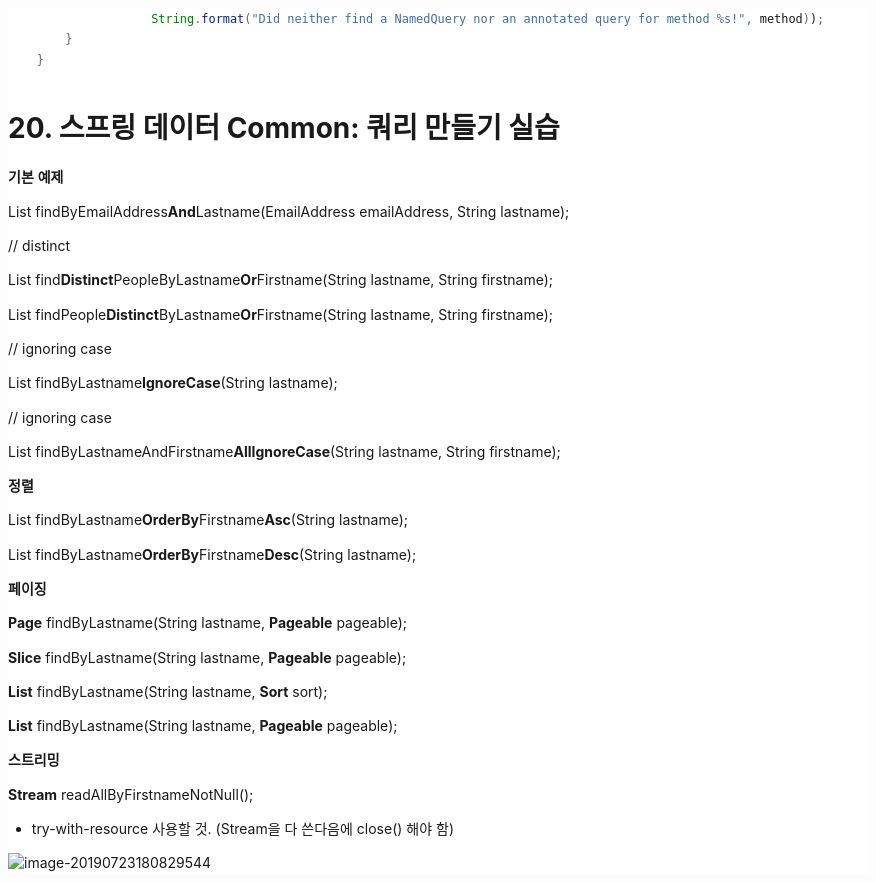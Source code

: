 ```java
					String.format("Did neither find a NamedQuery nor an annotated query for method %s!", method));
		}
	}
```

# 20. 스프링 데이터 Common: 쿼리 만들기 실습 



**기본** **예제**



List<Person> findByEmailAddress**And**Lastname(EmailAddress emailAddress, String lastname);

// distinct

List<Person> find**Distinct**PeopleByLastname**Or**Firstname(String lastname, String firstname);

List<Person> findPeople**Distinct**ByLastname**Or**Firstname(String lastname, String firstname);

// ignoring case

List<Person> findByLastname**IgnoreCase**(String lastname);

// ignoring case

List<Person> findByLastnameAndFirstname**AllIgnoreCase**(String lastname, String firstname);



**정렬**



List<Person> findByLastname**OrderBy**Firstname**Asc**(String lastname);

List<Person> findByLastname**OrderBy**Firstname**Desc**(String lastname);



**페이징**



**Page**<User> findByLastname(String lastname, **Pageable** pageable);

**Slice**<User> findByLastname(String lastname, **Pageable** pageable);

**List**<User> findByLastname(String lastname, **Sort** sort);

**List**<User> findByLastname(String lastname, **Pageable** pageable);



**스트리밍**



**Stream**<User> readAllByFirstnameNotNull();

- try-with-resource 사용할 것. (Stream을 다 쓴다음에 close() 해야 함)



![image-20190723180829544](http://ww1.sinaimg.cn/large/006tNc79gy1g59vwvlkntj30o406nq3p.jpg)
